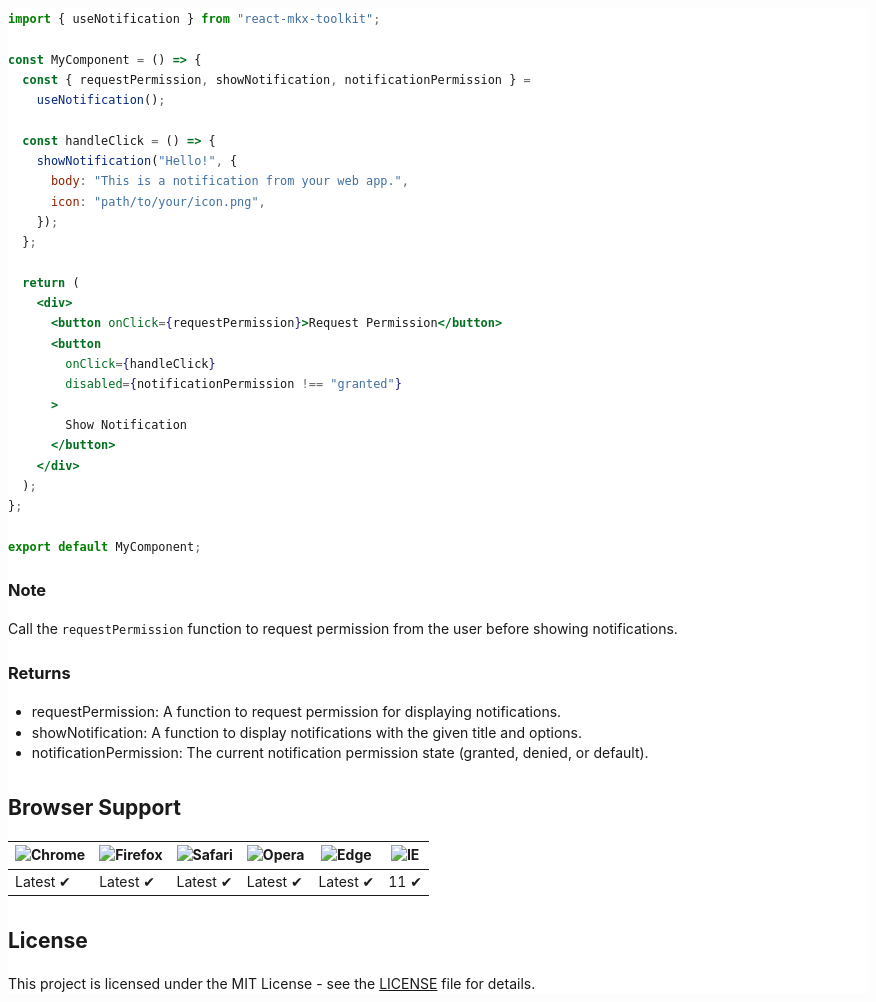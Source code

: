 ```jsx
import { useNotification } from "react-mkx-toolkit";

const MyComponent = () => {
  const { requestPermission, showNotification, notificationPermission } =
    useNotification();

  const handleClick = () => {
    showNotification("Hello!", {
      body: "This is a notification from your web app.",
      icon: "path/to/your/icon.png",
    });
  };

  return (
    <div>
      <button onClick={requestPermission}>Request Permission</button>
      <button
        onClick={handleClick}
        disabled={notificationPermission !== "granted"}
      >
        Show Notification
      </button>
    </div>
  );
};

export default MyComponent;
```

### Note

Call the `requestPermission` function to request permission from the user before showing notifications.

### Returns

- requestPermission: A function to request permission for displaying notifications.
- showNotification: A function to display notifications with the given title and options.
- notificationPermission: The current notification permission state (granted, denied, or default).

## Browser Support

| ![Chrome](https://raw.githubusercontent.com/alrra/browser-logos/main/src/chrome/chrome_48x48.png) | ![Firefox](https://raw.githubusercontent.com/alrra/browser-logos/main/src/firefox/firefox_48x48.png) | ![Safari](https://raw.githubusercontent.com/alrra/browser-logos/main/src/safari/safari_48x48.png) | ![Opera](https://raw.githubusercontent.com/alrra/browser-logos/main/src/opera/opera_48x48.png) | ![Edge](https://raw.githubusercontent.com/alrra/browser-logos/main/src/edge/edge_48x48.png) | ![IE](https://raw.githubusercontent.com/alrra/browser-logos/master/src/archive/internet-explorer_9-11/internet-explorer_9-11_48x48.png) |
| ------------------------------------------------------------------------------------------------- | ---------------------------------------------------------------------------------------------------- | ------------------------------------------------------------------------------------------------- | ---------------------------------------------------------------------------------------------- | ------------------------------------------------------------------------------------------- | --------------------------------------------------------------------------------------------------------------------------------------- |
| Latest ✔                                                                                          | Latest ✔                                                                                             | Latest ✔                                                                                          | Latest ✔                                                                                       | Latest ✔                                                                                    | 11 ✔                                                                                                                                    |

## License

This project is licensed under the MIT License - see the [LICENSE](LICENSE) file for details.
